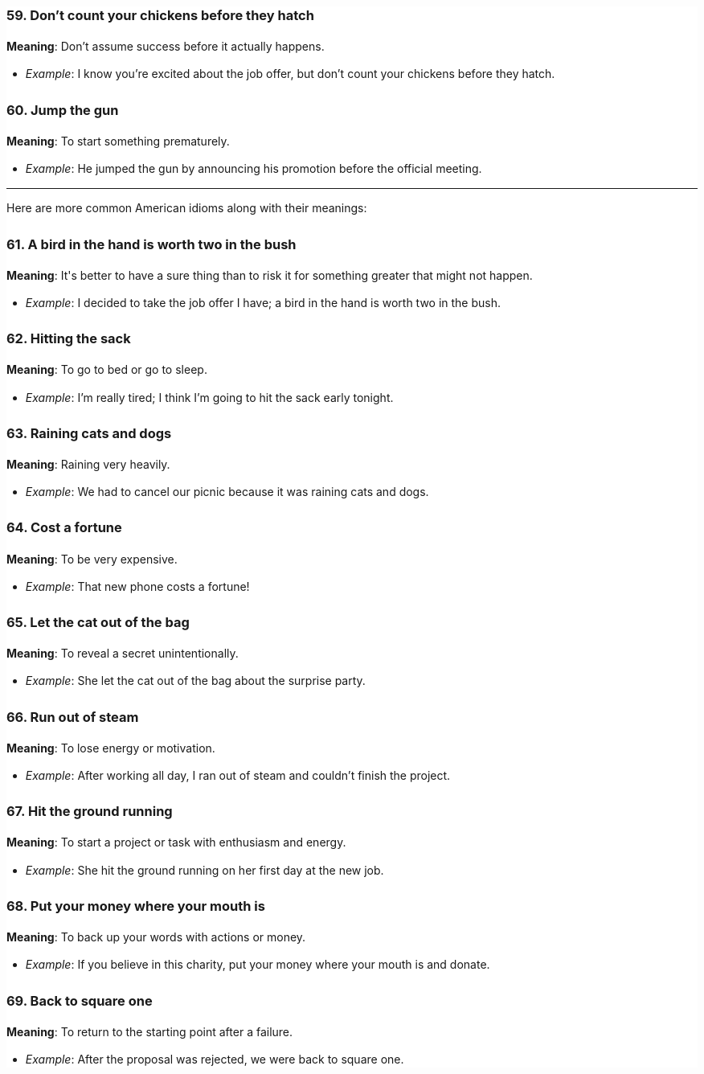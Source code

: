 ### 59. **Don’t count your chickens before they hatch**
   **Meaning**: Don’t assume success before it actually happens.
   - *Example*: I know you’re excited about the job offer, but don’t count your chickens before they hatch.

### 60. **Jump the gun**
   **Meaning**: To start something prematurely.
   - *Example*: He jumped the gun by announcing his promotion before the official meeting.

--------------------------------------------



Here are more common American idioms along with their meanings:

### 61. **A bird in the hand is worth two in the bush**
   **Meaning**: It's better to have a sure thing than to risk it for something greater that might not happen.
   - *Example*: I decided to take the job offer I have; a bird in the hand is worth two in the bush.

### 62. **Hitting the sack**
   **Meaning**: To go to bed or go to sleep.
   - *Example*: I’m really tired; I think I’m going to hit the sack early tonight.

### 63. **Raining cats and dogs**
   **Meaning**: Raining very heavily.
   - *Example*: We had to cancel our picnic because it was raining cats and dogs.

### 64. **Cost a fortune**
   **Meaning**: To be very expensive.
   - *Example*: That new phone costs a fortune!

### 65. **Let the cat out of the bag**
   **Meaning**: To reveal a secret unintentionally.
   - *Example*: She let the cat out of the bag about the surprise party.

### 66. **Run out of steam**
   **Meaning**: To lose energy or motivation.
   - *Example*: After working all day, I ran out of steam and couldn’t finish the project.

### 67. **Hit the ground running**
   **Meaning**: To start a project or task with enthusiasm and energy.
   - *Example*: She hit the ground running on her first day at the new job.

### 68. **Put your money where your mouth is**
   **Meaning**: To back up your words with actions or money.
   - *Example*: If you believe in this charity, put your money where your mouth is and donate.

### 69. **Back to square one**
   **Meaning**: To return to the starting point after a failure.
   - *Example*: After the proposal was rejected, we were back to square one.
